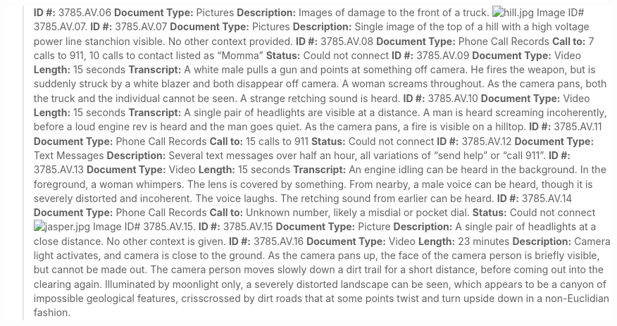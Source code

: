 > **ID #:** 3785.AV.06
> **Document Type:** Pictures
> **Description:** Images of damage to the front of a truck.
![hill.jpg](https://scp-wiki.wdfiles.com/local--files/scp-3785/hill.jpg)
Image ID# 3785.AV.07.
> **ID #:** 3785.AV.07
> **Document Type:** Pictures
> **Description:** Single image of the top of a hill with a high voltage power line stanchion visible. No other context provided.
> **ID #:** 3785.AV.08
> **Document Type:** Phone Call Records
> **Call to:** 7 calls to 911, 10 calls to contact listed as “Momma”
> **Status:** Could not connect
> **ID #:** 3785.AV.09
> **Document Type:** Video
> **Length:** 15 seconds
> **Transcript:** A white male pulls a gun and points at something off camera. He fires the weapon, but is suddenly struck by a white blazer and both disappear off camera. A woman screams throughout. As the camera pans, both the truck and the individual cannot be seen. A strange retching sound is heard.
> **ID #:** 3785.AV.10
> **Document Type:** Video
> **Length:** 15 seconds
> **Transcript:** A single pair of headlights are visible at a distance. A man is heard screaming incoherently, before a loud engine rev is heard and the man goes quiet. As the camera pans, a fire is visible on a hilltop.
> **ID #:** 3785.AV.11
> **Document Type:** Phone Call Records
> **Call to:** 15 calls to 911
> **Status:** Could not connect
> **ID #:** 3785.AV.12
> **Document Type:** Text Messages
> **Description:** Several text messages over half an hour, all variations of “send help” or “call 911”.
> **ID #:** 3785.AV.13
> **Document Type:** Video
> **Length:** 15 seconds
> **Transcript:** An engine idling can be heard in the background. In the foreground, a woman whimpers. The lens is covered by something. From nearby, a male voice can be heard, though it is severely distorted and incoherent. The voice laughs. The retching sound from earlier can be heard.
> **ID #:** 3785.AV.14
> **Document Type:** Phone Call Records
> **Call to:** Unknown number, likely a misdial or pocket dial.
> **Status:** Could not connect
![jasper.jpg](https://scp-wiki.wdfiles.com/local--files/scp-3785/jasper.jpg)
Image ID# 3785.AV.15.
> **ID #:** 3785.AV.15
> **Document Type:** Picture
> **Description:** A single pair of headlights at a close distance. No other context is given.
> **ID #:** 3785.AV.16
> **Document Type:** Video
> **Length:** 23 minutes
> **Description:** Camera light activates, and camera is close to the ground. As the camera pans up, the face of the camera person is briefly visible, but cannot be made out. The camera person moves slowly down a dirt trail for a short distance, before coming out into the clearing again. Illuminated by moonlight only, a severely distorted landscape can be seen, which appears to be a canyon of impossible geological features, crisscrossed by dirt roads that at some points twist and turn upside down in a non-Euclidian fashion.